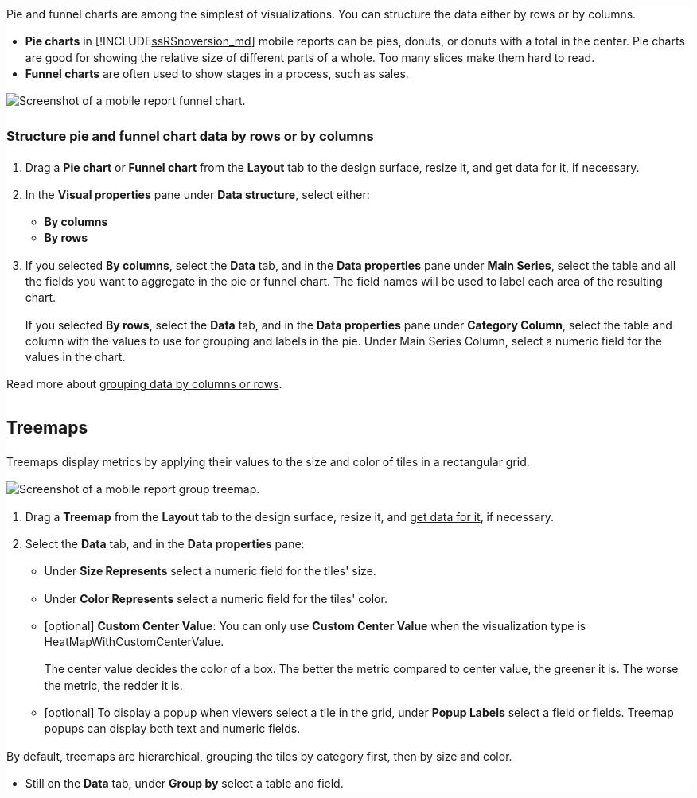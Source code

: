 Pie and funnel charts are among the simplest of visualizations. You can structure the data either by rows or by columns. 
* **Pie charts** in [!INCLUDE[ssRSnoversion_md](../../includes/ssrsnoversion-md.md)] mobile reports can be pies, donuts, or donuts with a total in the center. Pie charts are good for showing the relative size of different parts of a whole. Too many slices make them hard to read.
* **Funnel charts** are often used to show stages in a process, such as sales.

![Screenshot of a mobile report funnel chart.](../../reporting-services/mobile-reports/media/mobile-report-funnel-chart.png)

### Structure pie and funnel chart data by rows or by columns
1. Drag a **Pie chart** or **Funnel chart** from the **Layout** tab to the design surface, resize it, and [get data for it](../../reporting-services/mobile-reports/data-for-reporting-services-mobile-reports.md), if necessary.
2. In the **Visual properties** pane under **Data structure**, select either:
   * **By columns**
   * **By rows**
3. If you selected **By columns**, select the **Data** tab, and in the **Data properties** pane under **Main Series**, select the table and all the fields you want to aggregate in the pie or funnel chart. The field names will be used to label each area of the resulting chart.

   If you selected **By rows**, select the **Data** tab, and in the **Data properties** pane under **Category Column**, select the table and column with the values to use for grouping and labels in the pie. Under Main Series Column, select a numeric field for the values in the chart.

Read more about [grouping data by columns or rows](../../reporting-services/mobile-reports/group-data-by-columns-or-rows-in-a-mobile-report-reporting-services.md). 

## Treemaps  
  
Treemaps display metrics by applying their values to the size and color of tiles in a rectangular grid. 

![Screenshot of a mobile report group treemap.](../../reporting-services/mobile-reports/media/mobile-report-group-treemap.png)

1. Drag a **Treemap** from the **Layout** tab to the design surface, resize it, and [get data for it](../../reporting-services/mobile-reports/data-for-reporting-services-mobile-reports.md), if necessary.
2.  Select the **Data** tab, and in the **Data properties** pane: 

     * Under **Size Represents** select a numeric field for the tiles' size.
     * Under **Color Represents** select a numeric field for the tiles' color. 
     * [optional] **Custom Center Value**: You can only use **Custom Center Value** when the visualization type is HeatMapWithCustomCenterValue.
     
         The center value decides the color of a box. The better the metric compared to center value, the greener it is. The worse the metric, the redder it is.
     
     * [optional] To display a popup when viewers select a tile in the grid, under **Popup Labels** select a field or fields. Treemap popups can display both text and numeric fields.  

By default, treemaps are hierarchical, grouping the tiles by category first, then by size and color.
* Still on the **Data** tab, under **Group by** select a table and field.
